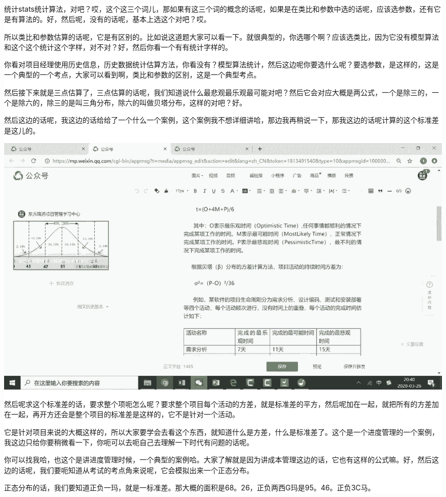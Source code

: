 统计stats统计算法，对吧？哎，这个这三个词儿，那如果有这三个词的概念的话呢，如果是在类比和参数中选的话呢，应该选参数，还有它是有算法的。好，然后呢，没有的话呢，基本上选这个对吧？哎。

所以类比和参数估算的话呢，它是有区别的。比如说这道题大家可以看一下。就很典型的，你选哪个啊？应该选类比，因为它没有模型算法和这个这个统计这个字样，对不对？好，然后你看一个有有统计字样的。

你看对项目经理使用历史信息，历史数据统计估算方法，你看没有？模型算法统计，然后这边呢你要选什么呢？要选参数，是这样的，这是一个典型的一个考点，大家可以看到啊，类比和参数的区别，这是一个典型考点。

然后接下来就是三点估算了，三点估算的话呢，我们知道说什么最悲观最乐观最可能对吧？然后它会对应大概是两公式，一个是除三的，一个是除六的，除三的是叫三角分布，除六的叫做贝塔分布，这样的对吧？好。

然后这边的话呢，我这边的话给给了一个什么一个案例，这个案例我不想详细讲哈，那边我再稍说一下，那我这边的话呢计算的这个标准差是这儿的。



![](img/2c7c57c84293fabaeb7d59c97383bb0c_117.png)

然后呢求这个标准差的话，要求整个项呃怎么呢？要求整个项目每个活动的方差，就是标准差的平方，然后呢加在一起，就把所有的方差加在一起，再开方还会是整个项目的标准差是这样的，它不是针对一个活动。

它是针对项目来说的大概这样的，所以大家要学会去看这个东西，就知道什么是方差，什么是标准差了。这个是一个进度管理的一个案例，我这边只给你要稍微看一下，你呃可以去呃自己去理解一下时代有问题的话呢。

你可以找我哈，也这个是讲进度管理时候，一个典型的案例哈。大家了解就是因为讲成本管理这边的话，它也有这样的公式嘛。好，然后这边的话呢，我们要呃知道从考试的考点角来说呢，它会模拟出来一个正态分布。

正态分布的话，我们要知道正负一玛，就是一标准差。那大概的面积是68。26，正负两西G玛是95。46。正负3C马。


